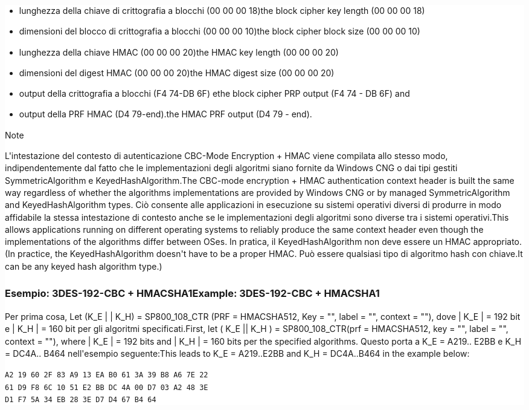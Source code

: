 * <span data-ttu-id="c8bcd-155">lunghezza della chiave di crittografia a blocchi (00 00 00 18)</span><span class="sxs-lookup"><span data-stu-id="c8bcd-155">the block cipher key length (00 00 00 18)</span></span>

* <span data-ttu-id="c8bcd-156">dimensioni del blocco di crittografia a blocchi (00 00 00 10)</span><span class="sxs-lookup"><span data-stu-id="c8bcd-156">the block cipher block size (00 00 00 10)</span></span>

* <span data-ttu-id="c8bcd-157">lunghezza della chiave HMAC (00 00 00 20)</span><span class="sxs-lookup"><span data-stu-id="c8bcd-157">the HMAC key length (00 00 00 20)</span></span>

* <span data-ttu-id="c8bcd-158">dimensioni del digest HMAC (00 00 00 20)</span><span class="sxs-lookup"><span data-stu-id="c8bcd-158">the HMAC digest size (00 00 00 20)</span></span>

* <span data-ttu-id="c8bcd-159">output della crittografia a blocchi (F4 74-DB 6F) e</span><span class="sxs-lookup"><span data-stu-id="c8bcd-159">the block cipher PRP output (F4 74 - DB 6F) and</span></span>

* <span data-ttu-id="c8bcd-160">output della PRF HMAC (D4 79-end).</span><span class="sxs-lookup"><span data-stu-id="c8bcd-160">the HMAC PRF output (D4 79 - end).</span></span>

> [!NOTE]
> <span data-ttu-id="c8bcd-161">L'intestazione del contesto di autenticazione CBC-Mode Encryption + HMAC viene compilata allo stesso modo, indipendentemente dal fatto che le implementazioni degli algoritmi siano fornite da Windows CNG o dai tipi gestiti SymmetricAlgorithm e KeyedHashAlgorithm.</span><span class="sxs-lookup"><span data-stu-id="c8bcd-161">The CBC-mode encryption + HMAC authentication context header is built the same way regardless of whether the algorithms implementations are provided by Windows CNG or by managed SymmetricAlgorithm and KeyedHashAlgorithm types.</span></span> <span data-ttu-id="c8bcd-162">Ciò consente alle applicazioni in esecuzione su sistemi operativi diversi di produrre in modo affidabile la stessa intestazione di contesto anche se le implementazioni degli algoritmi sono diverse tra i sistemi operativi.</span><span class="sxs-lookup"><span data-stu-id="c8bcd-162">This allows applications running on different operating systems to reliably produce the same context header even though the implementations of the algorithms differ between OSes.</span></span> <span data-ttu-id="c8bcd-163">In pratica, il KeyedHashAlgorithm non deve essere un HMAC appropriato.</span><span class="sxs-lookup"><span data-stu-id="c8bcd-163">(In practice, the KeyedHashAlgorithm doesn't have to be a proper HMAC.</span></span> <span data-ttu-id="c8bcd-164">Può essere qualsiasi tipo di algoritmo hash con chiave.</span><span class="sxs-lookup"><span data-stu-id="c8bcd-164">It can be any keyed hash algorithm type.)</span></span>

### <a name="example-3des-192-cbc--hmacsha1"></a><span data-ttu-id="c8bcd-165">Esempio: 3DES-192-CBC + HMACSHA1</span><span class="sxs-lookup"><span data-stu-id="c8bcd-165">Example: 3DES-192-CBC + HMACSHA1</span></span>

<span data-ttu-id="c8bcd-166">Per prima cosa, Let (K_E | | K_H) = SP800_108_CTR (PRF = HMACSHA512, Key = "", label = "", context = ""), dove | K_E | = 192 bit e | K_H | = 160 bit per gli algoritmi specificati.</span><span class="sxs-lookup"><span data-stu-id="c8bcd-166">First, let ( K_E || K_H ) = SP800_108_CTR(prf = HMACSHA512, key = "", label = "", context = ""), where | K_E | = 192 bits and | K_H | = 160 bits per the specified algorithms.</span></span> <span data-ttu-id="c8bcd-167">Questo porta a K_E = A219.. E2BB e K_H = DC4A.. B464 nell'esempio seguente:</span><span class="sxs-lookup"><span data-stu-id="c8bcd-167">This leads to K_E = A219..E2BB and K_H = DC4A..B464 in the example below:</span></span>

```
A2 19 60 2F 83 A9 13 EA B0 61 3A 39 B8 A6 7E 22
61 D9 F8 6C 10 51 E2 BB DC 4A 00 D7 03 A2 48 3E
D1 F7 5A 34 EB 28 3E D7 D4 67 B4 64
```
